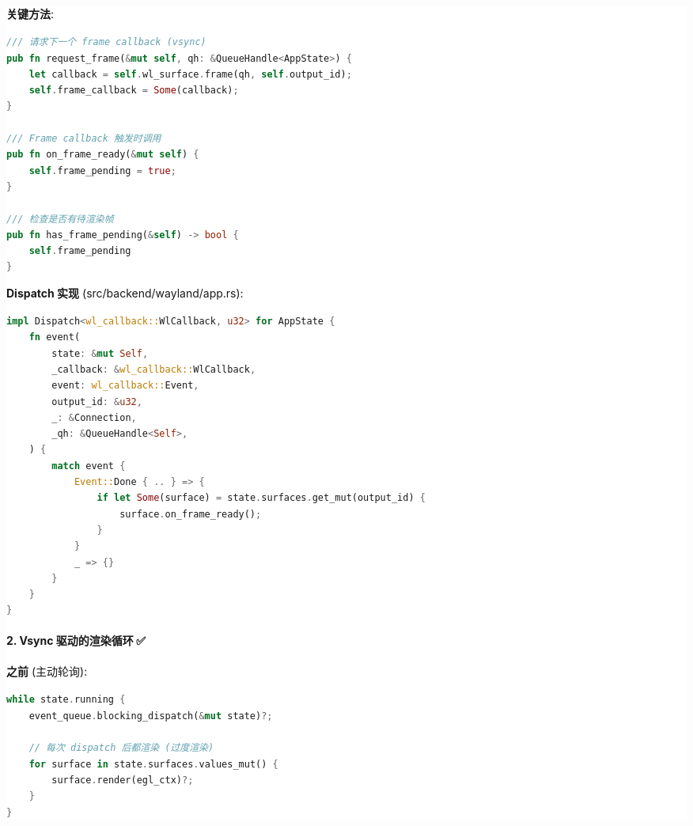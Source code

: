 **关键方法**:
```rust
/// 请求下一个 frame callback (vsync)
pub fn request_frame(&mut self, qh: &QueueHandle<AppState>) {
    let callback = self.wl_surface.frame(qh, self.output_id);
    self.frame_callback = Some(callback);
}

/// Frame callback 触发时调用
pub fn on_frame_ready(&mut self) {
    self.frame_pending = true;
}

/// 检查是否有待渲染帧
pub fn has_frame_pending(&self) -> bool {
    self.frame_pending
}
```

**Dispatch 实现** (src/backend/wayland/app.rs):
```rust
impl Dispatch<wl_callback::WlCallback, u32> for AppState {
    fn event(
        state: &mut Self,
        _callback: &wl_callback::WlCallback,
        event: wl_callback::Event,
        output_id: &u32,
        _: &Connection,
        _qh: &QueueHandle<Self>,
    ) {
        match event {
            Event::Done { .. } => {
                if let Some(surface) = state.surfaces.get_mut(output_id) {
                    surface.on_frame_ready();
                }
            }
            _ => {}
        }
    }
}
```

#### 2. Vsync 驱动的渲染循环 ✅

**之前** (主动轮询):
```rust
while state.running {
    event_queue.blocking_dispatch(&mut state)?;
    
    // 每次 dispatch 后都渲染 (过度渲染)
    for surface in state.surfaces.values_mut() {
        surface.render(egl_ctx)?;
    }
}
```
